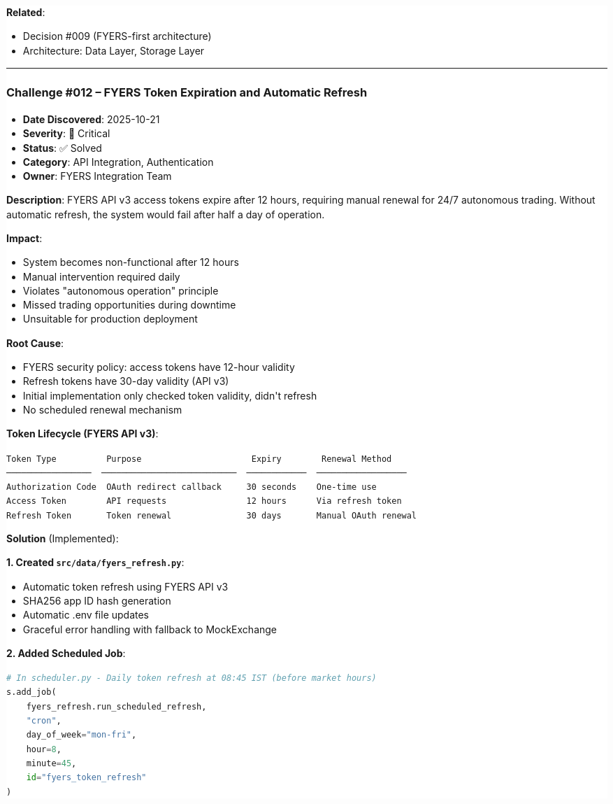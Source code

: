 **Related**:
- Decision #009 (FYERS-first architecture)
- Architecture: Data Layer, Storage Layer

---

### Challenge #012 – FYERS Token Expiration and Automatic Refresh

- **Date Discovered**: 2025-10-21
- **Severity**: 🔴 Critical
- **Status**: ✅ Solved
- **Category**: API Integration, Authentication
- **Owner**: FYERS Integration Team

**Description**:
FYERS API v3 access tokens expire after 12 hours, requiring manual renewal for 24/7 autonomous trading. Without automatic refresh, the system would fail after half a day of operation.

**Impact**:
- System becomes non-functional after 12 hours
- Manual intervention required daily
- Violates "autonomous operation" principle
- Missed trading opportunities during downtime
- Unsuitable for production deployment

**Root Cause**:
- FYERS security policy: access tokens have 12-hour validity
- Refresh tokens have 30-day validity (API v3)
- Initial implementation only checked token validity, didn't refresh
- No scheduled renewal mechanism

**Token Lifecycle (FYERS API v3)**:
```
Token Type          Purpose                      Expiry        Renewal Method
─────────────────  ───────────────────────────  ────────────  ──────────────────
Authorization Code  OAuth redirect callback     30 seconds    One-time use
Access Token        API requests                12 hours      Via refresh token
Refresh Token       Token renewal               30 days       Manual OAuth renewal
```

**Solution** (Implemented):

**1. Created `src/data/fyers_refresh.py`**:
- Automatic token refresh using FYERS API v3
- SHA256 app ID hash generation
- Automatic .env file updates
- Graceful error handling with fallback to MockExchange

**2. Added Scheduled Job**:
```python
# In scheduler.py - Daily token refresh at 08:45 IST (before market hours)
s.add_job(
    fyers_refresh.run_scheduled_refresh,
    "cron",
    day_of_week="mon-fri",
    hour=8,
    minute=45,
    id="fyers_token_refresh"
)
```
